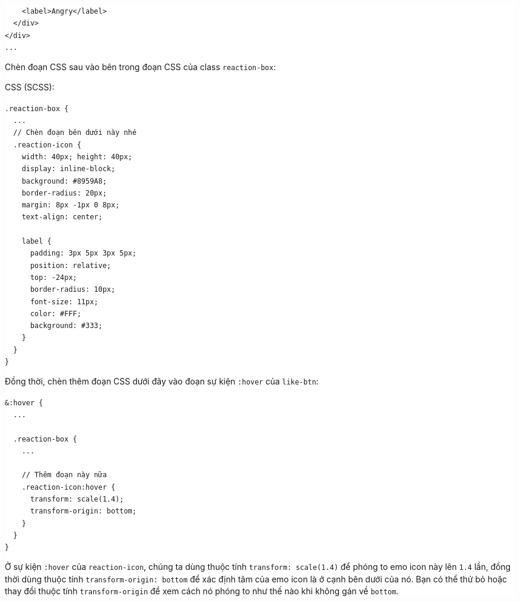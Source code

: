 ```
    <label>Angry</label>
  </div>
</div>
...
```

Chèn đoạn CSS sau vào bên trong đoạn CSS của class `reaction-box`:

CSS (SCSS):

```
.reaction-box {
  ...
  // Chèn đoạn bên dưới này nhé
  .reaction-icon {
    width: 40px; height: 40px;
    display: inline-block;
    background: #8959A8;
    border-radius: 20px;
    margin: 8px -1px 0 8px;
    text-align: center;

    label {
      padding: 3px 5px 3px 5px;
      position: relative;
      top: -24px;
      border-radius: 10px;
      font-size: 11px;
      color: #FFF;
      background: #333;
    }
  }
}
```

Đồng thời, chèn thêm đoạn CSS dưới đây vào đoạn sự kiện `:hover` của `like-btn`:

```
&:hover {
  ...

  .reaction-box {
    ...

    // Thêm đoạn này nữa
    .reaction-icon:hover {
      transform: scale(1.4);
      transform-origin: bottom;
    }
  }
}
```

Ở sự kiện `:hover` của `reaction-icon`, chúng ta dùng thuộc tính `transform: scale(1.4)` để phóng to emo icon này lên `1.4` lần, đồng thời dùng thuộc tính `transform-origin: bottom` để xác định tâm của emo icon là ở cạnh bên dưới của nó. Bạn có thể thử bỏ hoặc thay đổi thuộc tính `transform-origin` để xem cách nó phóng to như thế nào khi không gán về `bottom`.
